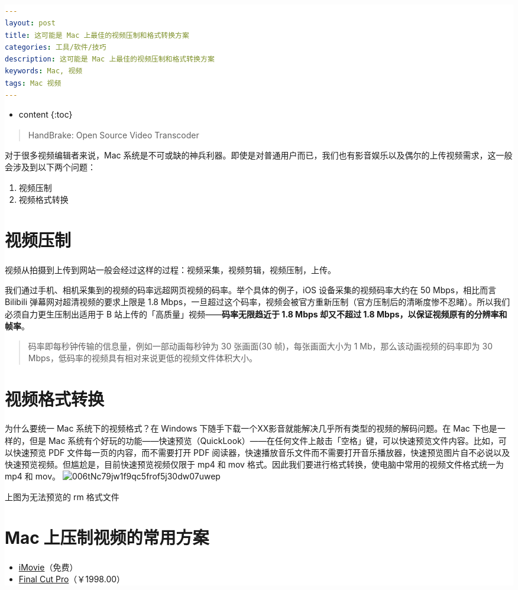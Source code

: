```yaml
---
layout: post
title: 这可能是 Mac 上最佳的视频压制和格式转换方案
categories: 工具/软件/技巧
description: 这可能是 Mac 上最佳的视频压制和格式转换方案
keywords: Mac, 视频
tags: Mac 视频
---
```

* content
{:toc}
<div class="postImg" style="background-image:url(http://ovl1kjv88.bkt.clouddn.com/media/801b780ajw1f9qkmzyc7kj21100iejti.jpg)"></div>


> HandBrake: Open Source Video Transcoder

对于很多视频编辑者来说，Mac 系统是不可或缺的神兵利器。即使是对普通用户而已，我们也有影音娱乐以及偶尔的上传视频需求，这一般会涉及到以下两个问题：

1.  视频压制
2.  视频格式转换







# [](#视频压制 "视频压制")视频压制

视频从拍摄到上传到网站一般会经过这样的过程：视频采集，视频剪辑，视频压制，上传。

我们通过手机、相机采集到的视频的码率远超网页视频的码率。举个具体的例子，iOS 设备采集的视频码率大约在 50 Mbps，相比而言 Bilibili 弹幕网对超清视频的要求上限是 1.8 Mbps，一旦超过这个码率，视频会被官方重新压制（官方压制后的清晰度惨不忍睹）。所以我们必须自力更生压制出适用于 B 站上传的「高质量」视频——**码率无限趋近于 1.8 Mbps 却又不超过 1.8 Mbps，以保证视频原有的分辨率和帧率**。

> 码率即每秒钟传输的信息量，例如一部动画每秒钟为 30 张画面(30 帧)，每张画面大小为 1 Mb，那么该动画视频的码率即为 30 Mbps，低码率的视频具有相对来说更低的视频文件体积大小。

# [](#视频格式转换 "视频格式转换")视频格式转换

为什么要统一 Mac 系统下的视频格式？在 Windows 下随手下载一个XX影音就能解决几乎所有类型的视频的解码问题。在 Mac 下也是一样的，但是 Mac 系统有个好玩的功能——快速预览（QuickLook）——在任何文件上敲击「空格」键，可以快速预览文件内容。比如，可以快速预览 PDF 文件每一页的内容，而不需要打开 PDF 阅读器，快速播放音乐文件而不需要打开音乐播放器，快速预览图片自不必说以及快速预览视频。但尴尬是，目前快速预览视频仅限于 mp4 和 mov 格式。因此我们要进行格式转换，使电脑中常用的视频文件格式统一为 mp4 和 mov。
![006tNc79jw1f9qc5frof5j30dw07uwep](http://ovl1kjv88.bkt.clouddn.com/media/006tNc79jw1f9qc5frof5j30dw07uwep.jpg)


上图为无法预览的 rm 格式文件

# [](#Mac-上压制视频的常用方案 "Mac 上压制视频的常用方案")Mac 上压制视频的常用方案

*   [iMovie](https://itunes.apple.com/cn/app/imovie/id408981434?mt=12&ls=1&v0=www-cn-mac-imovie-app-imovie)（免费）
*   [Final Cut Pro](https://itunes.apple.com/cn/app/final-cut-pro/id424389933?mt=12)（￥1998.00）
